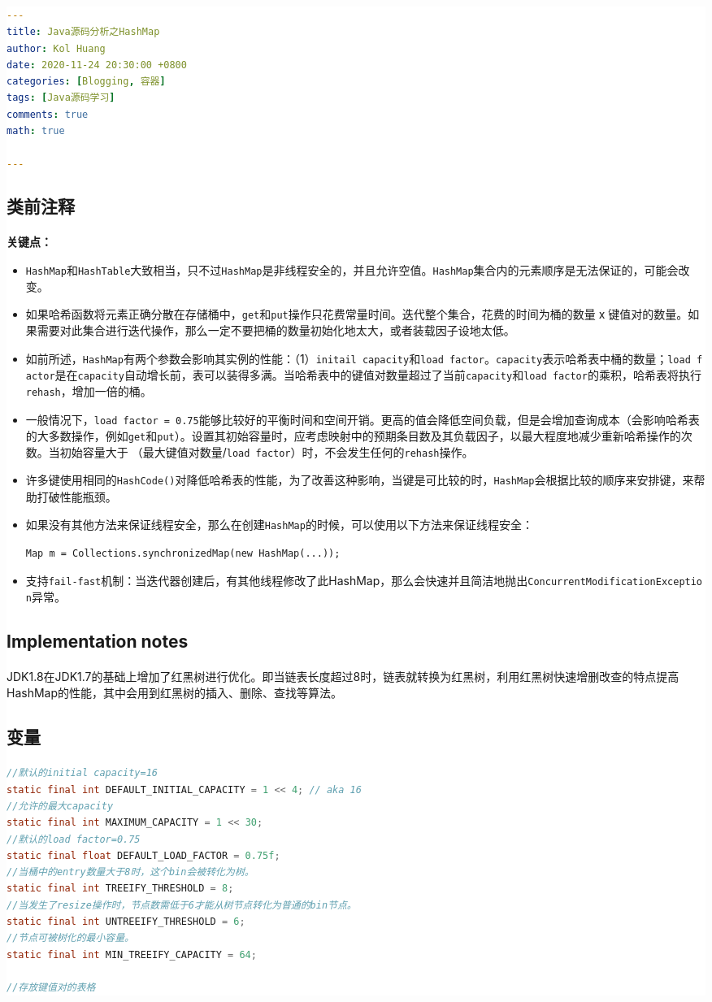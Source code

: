 ```yaml
---
title: Java源码分析之HashMap
author: Kol Huang
date: 2020-11-24 20:30:00 +0800
categories: [Blogging, 容器]
tags: [Java源码学习]
comments: true
math: true

---
```










## 类前注释

**关键点：**

* `HashMap`和`HashTable`大致相当，只不过`HashMap`是非线程安全的，并且允许空值。`HashMap`集合内的元素顺序是无法保证的，可能会改变。

* 如果哈希函数将元素正确分散在存储桶中，`get`和`put`操作只花费常量时间。迭代整个集合，花费的时间为桶的数量 x 键值对的数量。如果需要对此集合进行迭代操作，那么一定不要把桶的数量初始化地太大，或者装载因子设地太低。

* 如前所述，`HashMap`有两个参数会影响其实例的性能：（1）`initail capacity`和`load factor`。`capacity`表示哈希表中桶的数量；`load factor`是在`capacity`自动增长前，表可以装得多满。当哈希表中的键值对数量超过了当前`capacity`和`load factor`的乘积，哈希表将执行`rehash`，增加一倍的桶。

* 一般情况下，`load factor = 0.75`能够比较好的平衡时间和空间开销。更高的值会降低空间负载，但是会增加查询成本（会影响哈希表的大多数操作，例如`get`和`put`）。设置其初始容量时，应考虑映射中的预期条目数及其负载因子，以最大程度地减少重新哈希操作的次数。当初始容量大于 （最大键值对数量/`load factor`）时，不会发生任何的`rehash`操作。

* 许多键使用相同的`HashCode()`对降低哈希表的性能，为了改善这种影响，当键是可比较的时，`HashMap`会根据比较的顺序来安排键，来帮助打破性能瓶颈。

* 如果没有其他方法来保证线程安全，那么在创建`HashMap`的时候，可以使用以下方法来保证线程安全：

  ```jav
  Map m = Collections.synchronizedMap(new HashMap(...));
  ```

* 支持`fail-fast`机制：当迭代器创建后，有其他线程修改了此HashMap，那么会快速并且简洁地抛出`ConcurrentModificationException`异常。

  

## Implementation notes

JDK1.8在JDK1.7的基础上增加了红黑树进行优化。即当链表长度超过8时，链表就转换为红黑树，利用红黑树快速增删改查的特点提高HashMap的性能，其中会用到红黑树的插入、删除、查找等算法。





## 变量

```java
//默认的initial capacity=16
static final int DEFAULT_INITIAL_CAPACITY = 1 << 4; // aka 16
//允许的最大capacity
static final int MAXIMUM_CAPACITY = 1 << 30;
//默认的load factor=0.75
static final float DEFAULT_LOAD_FACTOR = 0.75f;
//当桶中的entry数量大于8时，这个bin会被转化为树。 
static final int TREEIFY_THRESHOLD = 8;
//当发生了resize操作时，节点数需低于6才能从树节点转化为普通的bin节点。
static final int UNTREEIFY_THRESHOLD = 6;
//节点可被树化的最小容量。
static final int MIN_TREEIFY_CAPACITY = 64;

//存放键值对的表格
```